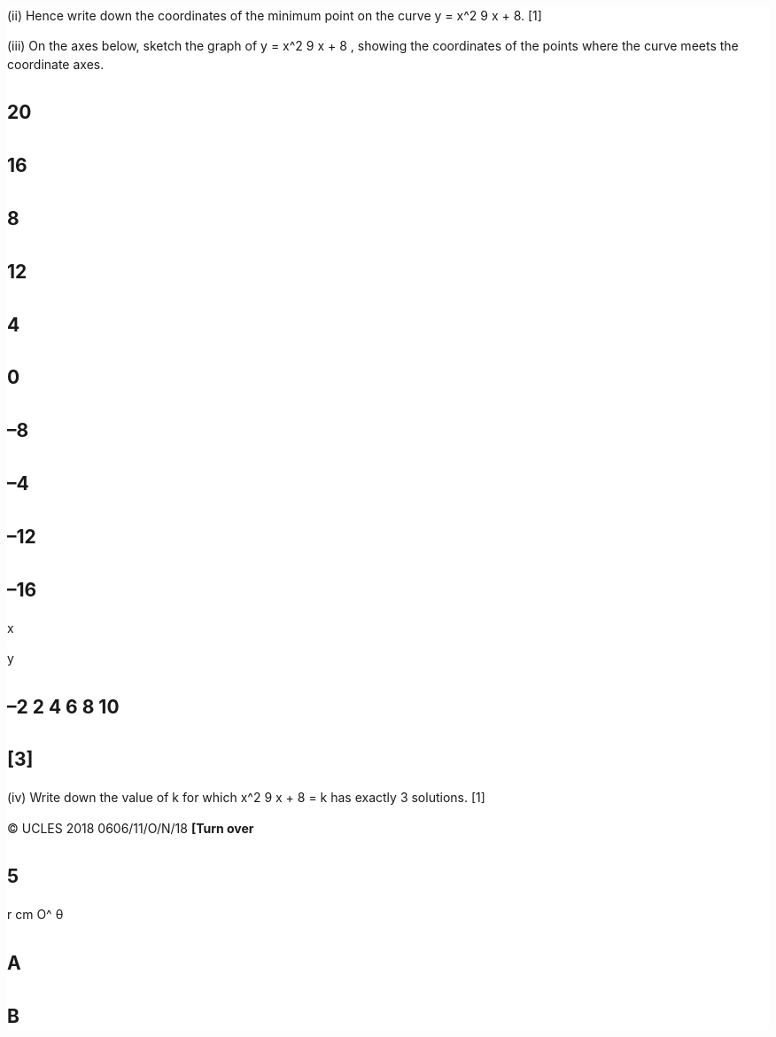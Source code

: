  (ii) Hence write down the coordinates of the minimum point on the curve y = x^2 9 x + 8. [1] 

 (iii) On the axes below, sketch the graph of y = x^2 9 x + 8 , showing the coordinates of the points where the curve meets the coordinate axes. 

## 20 

## 16 

## 8 

## 12 

## 4 

## 0 

## –8 

## –4 

## –12 

## –16 

 x 

 y 

## –2 2 4 6 8 10 

## [3] 

 (iv) Write down the value of k for which x^2 9 x + 8 = k has exactly 3 solutions. [1] 


© UCLES 2018 0606/11/O/N/18 **[Turn over** 

## 5 

 r cm O^ θ 

## A 

## B 
